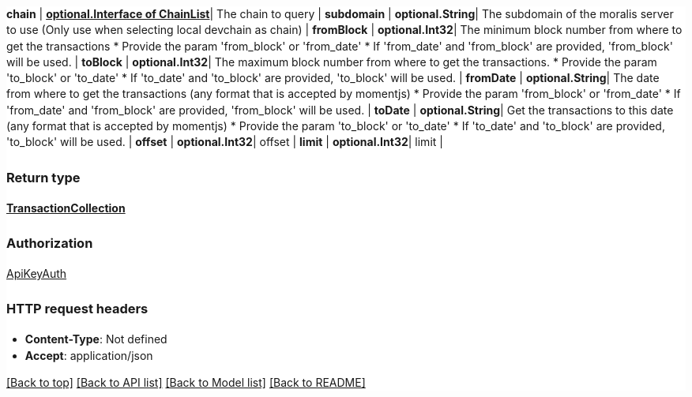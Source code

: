  **chain** | [**optional.Interface of ChainList**](.md)| The chain to query | 
 **subdomain** | **optional.String**| The subdomain of the moralis server to use (Only use when selecting local devchain as chain) | 
 **fromBlock** | **optional.Int32**| The minimum block number from where to get the transactions * Provide the param &#x27;from_block&#x27; or &#x27;from_date&#x27; * If &#x27;from_date&#x27; and &#x27;from_block&#x27; are provided, &#x27;from_block&#x27; will be used.  | 
 **toBlock** | **optional.Int32**| The maximum block number from where to get the transactions. * Provide the param &#x27;to_block&#x27; or &#x27;to_date&#x27; * If &#x27;to_date&#x27; and &#x27;to_block&#x27; are provided, &#x27;to_block&#x27; will be used.  | 
 **fromDate** | **optional.String**| The date from where to get the transactions (any format that is accepted by momentjs) * Provide the param &#x27;from_block&#x27; or &#x27;from_date&#x27; * If &#x27;from_date&#x27; and &#x27;from_block&#x27; are provided, &#x27;from_block&#x27; will be used.  | 
 **toDate** | **optional.String**| Get the transactions to this date (any format that is accepted by momentjs) * Provide the param &#x27;to_block&#x27; or &#x27;to_date&#x27; * If &#x27;to_date&#x27; and &#x27;to_block&#x27; are provided, &#x27;to_block&#x27; will be used.  | 
 **offset** | **optional.Int32**| offset | 
 **limit** | **optional.Int32**| limit | 

### Return type

[**TransactionCollection**](transactionCollection.md)

### Authorization

[ApiKeyAuth](../README.md#ApiKeyAuth)

### HTTP request headers

 - **Content-Type**: Not defined
 - **Accept**: application/json

[[Back to top]](#) [[Back to API list]](../README.md#documentation-for-api-endpoints) [[Back to Model list]](../README.md#documentation-for-models) [[Back to README]](../README.md)

